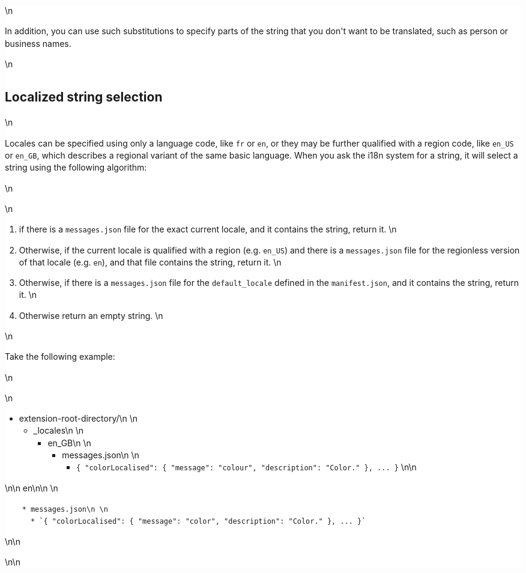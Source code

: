\n

In addition, you can use such substitutions to specify parts of the string
that you don't want to be translated, such as person or business names.

\n

## Localized string selection

\n

Locales can be specified using only a language code, like `fr` or `en`, or
they may be further qualified with a region code, like `en_US` or `en_GB`,
which describes a regional variant of the same basic language. When you ask
the i18n system for a string, it will select a string using the following
algorithm:

\n

\n

  1. if there is a `messages.json` file for the exact current locale, and it contains the string, return it.
\n

  2. Otherwise, if the current locale is qualified with a region (e.g. `en_US`) and there is a `messages.json` file for the regionless version of that locale (e.g. `en`), and that file contains the string, return it.
\n

  3. Otherwise, if there is a `messages.json` file for the `default_locale` defined in the `manifest.json`, and it contains the string, return it.
\n

  4. Otherwise return an empty string.
\n

\n

Take the following example:

\n

\n

  * extension-root-directory/\n \n
    * _locales\n \n
      * en_GB\n \n
        * messages.json\n \n
          * `{ "colorLocalised": { "message": "colour", "description": "Color." }, ... }`
\n\n

\n\n en\n\n \n

        * messages.json\n \n
          * `{ "colorLocalised": { "message": "color", "description": "Color." }, ... }`
\n\n

\n\n
